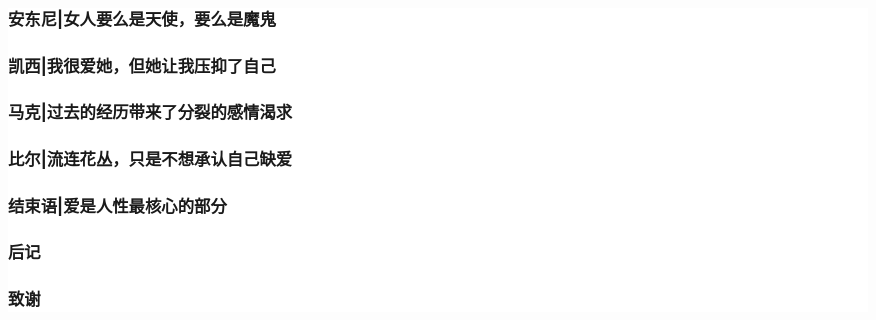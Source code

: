 ### 安东尼|女人要么是天使，要么是魔鬼



### 凯西|我很爱她，但她让我压抑了自己



### 马克|过去的经历带来了分裂的感情渴求



### 比尔|流连花丛，只是不想承认自己缺爱



### 结束语|爱是人性最核心的部分



### 后记



### 致谢


